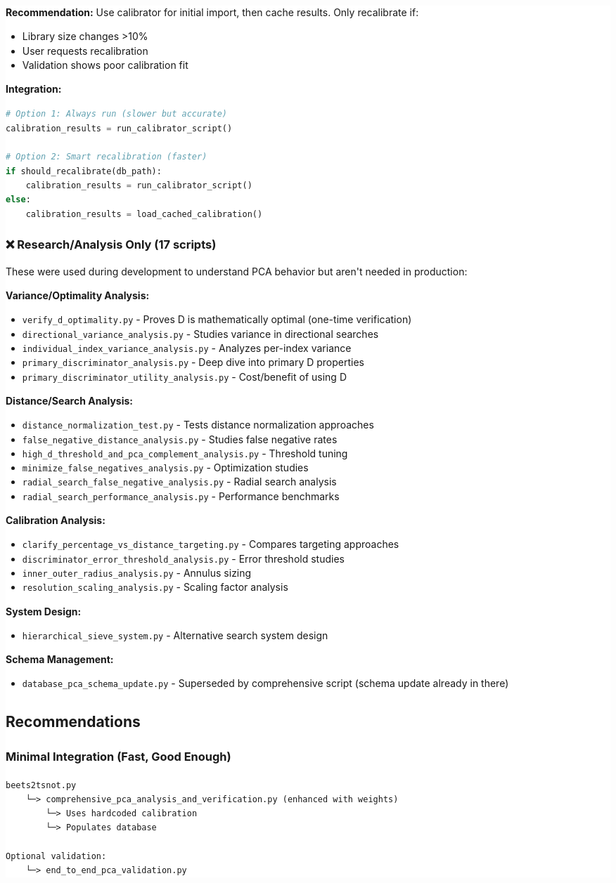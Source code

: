 **Recommendation:** Use calibrator for initial import, then cache results. Only recalibrate if:
- Library size changes >10%
- User requests recalibration
- Validation shows poor calibration fit

**Integration:**
```python
# Option 1: Always run (slower but accurate)
calibration_results = run_calibrator_script()

# Option 2: Smart recalibration (faster)
if should_recalibrate(db_path):
    calibration_results = run_calibrator_script()
else:
    calibration_results = load_cached_calibration()
```

### ❌ **Research/Analysis Only** (17 scripts)

These were used during development to understand PCA behavior but aren't needed in production:

**Variance/Optimality Analysis:**
- `verify_d_optimality.py` - Proves D is mathematically optimal (one-time verification)
- `directional_variance_analysis.py` - Studies variance in directional searches
- `individual_index_variance_analysis.py` - Analyzes per-index variance
- `primary_discriminator_analysis.py` - Deep dive into primary D properties
- `primary_discriminator_utility_analysis.py` - Cost/benefit of using D

**Distance/Search Analysis:**
- `distance_normalization_test.py` - Tests distance normalization approaches
- `false_negative_distance_analysis.py` - Studies false negative rates
- `high_d_threshold_and_pca_complement_analysis.py` - Threshold tuning
- `minimize_false_negatives_analysis.py` - Optimization studies
- `radial_search_false_negative_analysis.py` - Radial search analysis
- `radial_search_performance_analysis.py` - Performance benchmarks

**Calibration Analysis:**
- `clarify_percentage_vs_distance_targeting.py` - Compares targeting approaches
- `discriminator_error_threshold_analysis.py` - Error threshold studies
- `inner_outer_radius_analysis.py` - Annulus sizing
- `resolution_scaling_analysis.py` - Scaling factor analysis

**System Design:**
- `hierarchical_sieve_system.py` - Alternative search system design

**Schema Management:**
- `database_pca_schema_update.py` - Superseded by comprehensive script (schema update already in there)

## Recommendations

### Minimal Integration (Fast, Good Enough)
```
beets2tsnot.py
    └─> comprehensive_pca_analysis_and_verification.py (enhanced with weights)
        └─> Uses hardcoded calibration
        └─> Populates database

Optional validation:
    └─> end_to_end_pca_validation.py
```
